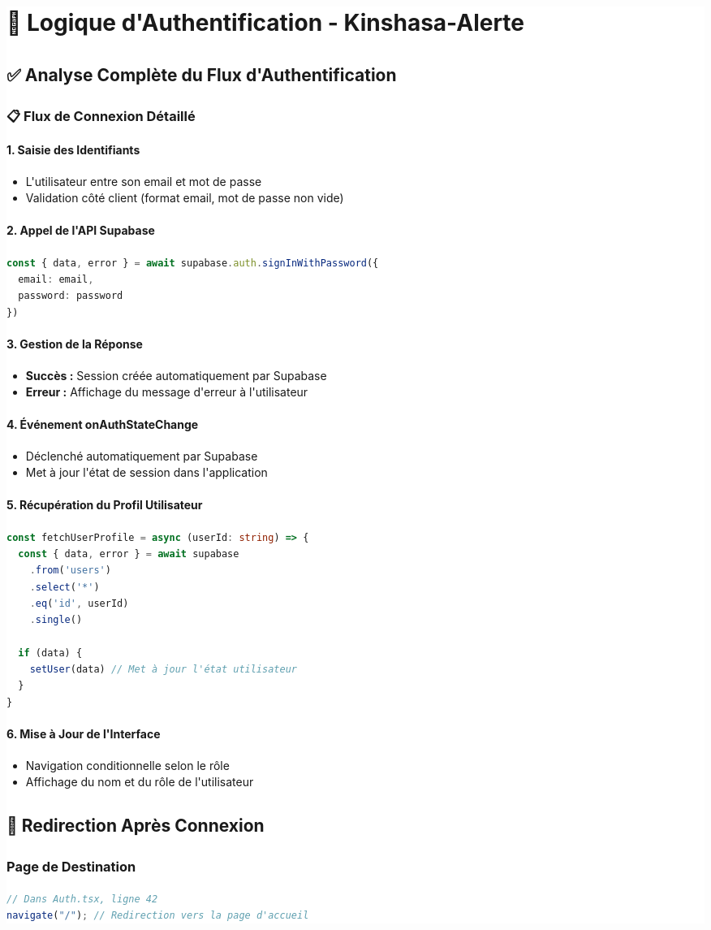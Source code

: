 # 🔐 Logique d'Authentification - Kinshasa-Alerte

## ✅ **Analyse Complète du Flux d'Authentification**

### **📋 Flux de Connexion Détaillé**

#### **1. Saisie des Identifiants**
- L'utilisateur entre son email et mot de passe
- Validation côté client (format email, mot de passe non vide)

#### **2. Appel de l'API Supabase**
```typescript
const { data, error } = await supabase.auth.signInWithPassword({
  email: email,
  password: password
})
```

#### **3. Gestion de la Réponse**
- **Succès :** Session créée automatiquement par Supabase
- **Erreur :** Affichage du message d'erreur à l'utilisateur

#### **4. Événement onAuthStateChange**
- Déclenché automatiquement par Supabase
- Met à jour l'état de session dans l'application

#### **5. Récupération du Profil Utilisateur**
```typescript
const fetchUserProfile = async (userId: string) => {
  const { data, error } = await supabase
    .from('users')
    .select('*')
    .eq('id', userId)
    .single()
  
  if (data) {
    setUser(data) // Met à jour l'état utilisateur
  }
}
```

#### **6. Mise à Jour de l'Interface**
- Navigation conditionnelle selon le rôle
- Affichage du nom et du rôle de l'utilisateur

## 🎯 **Redirection Après Connexion**

### **Page de Destination**
```typescript
// Dans Auth.tsx, ligne 42
navigate("/"); // Redirection vers la page d'accueil
```
